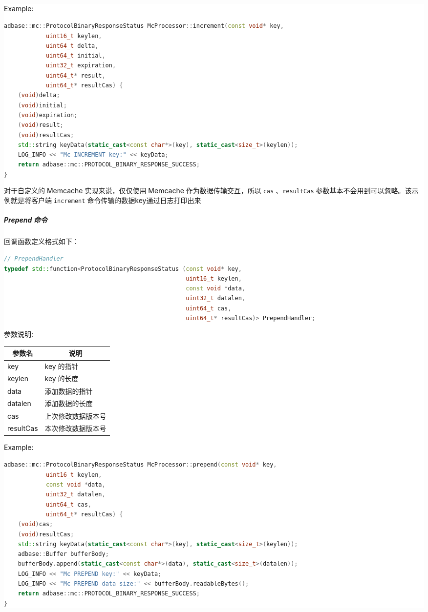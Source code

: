 Example:

```cpp
adbase::mc::ProtocolBinaryResponseStatus McProcessor::increment(const void* key,
            uint16_t keylen,
            uint64_t delta,
            uint64_t initial,
            uint32_t expiration,
            uint64_t* result,
            uint64_t* resultCas) {
    (void)delta;
    (void)initial;
    (void)expiration;
    (void)result;
    (void)resultCas;
    std::string keyData(static_cast<const char*>(key), static_cast<size_t>(keylen));
    LOG_INFO << "Mc INCREMENT key:" << keyData;
    return adbase::mc::PROTOCOL_BINARY_RESPONSE_SUCCESS;
}
```

对于自定义的 Memcache 实现来说，仅仅使用 Memcache 作为数据传输交互，所以 `cas` 、`resultCas` 参数基本不会用到可以忽略。该示例就是将客户端 `increment` 命令传输的数据key通过日志打印出来

##### Prepend 命令

回调函数定义格式如下：

```cpp
// PrependHandler
typedef std::function<ProtocolBinaryResponseStatus (const void* key,
                                                    uint16_t keylen,
                                                    const void *data,
                                                    uint32_t datalen,
                                                    uint64_t cas,
                                                    uint64_t* resultCas)> PrependHandler;
```

参数说明:

参数名 | 说明
-|-
key | key 的指针 
keylen | key 的长度 
data | 添加数据的指针 
datalen | 添加数据的长度
cas | 上次修改数据版本号
resultCas | 本次修改数据版本号

Example:

```cpp
adbase::mc::ProtocolBinaryResponseStatus McProcessor::prepend(const void* key,
            uint16_t keylen,
            const void *data,
            uint32_t datalen,
            uint64_t cas,
            uint64_t* resultCas) {
    (void)cas;
    (void)resultCas;
    std::string keyData(static_cast<const char*>(key), static_cast<size_t>(keylen));
    adbase::Buffer bufferBody;
    bufferBody.append(static_cast<const char*>(data), static_cast<size_t>(datalen));
    LOG_INFO << "Mc PREPEND key:" << keyData;
    LOG_INFO << "Mc PREPEND data size:" << bufferBody.readableBytes();
    return adbase::mc::PROTOCOL_BINARY_RESPONSE_SUCCESS;
}
```
